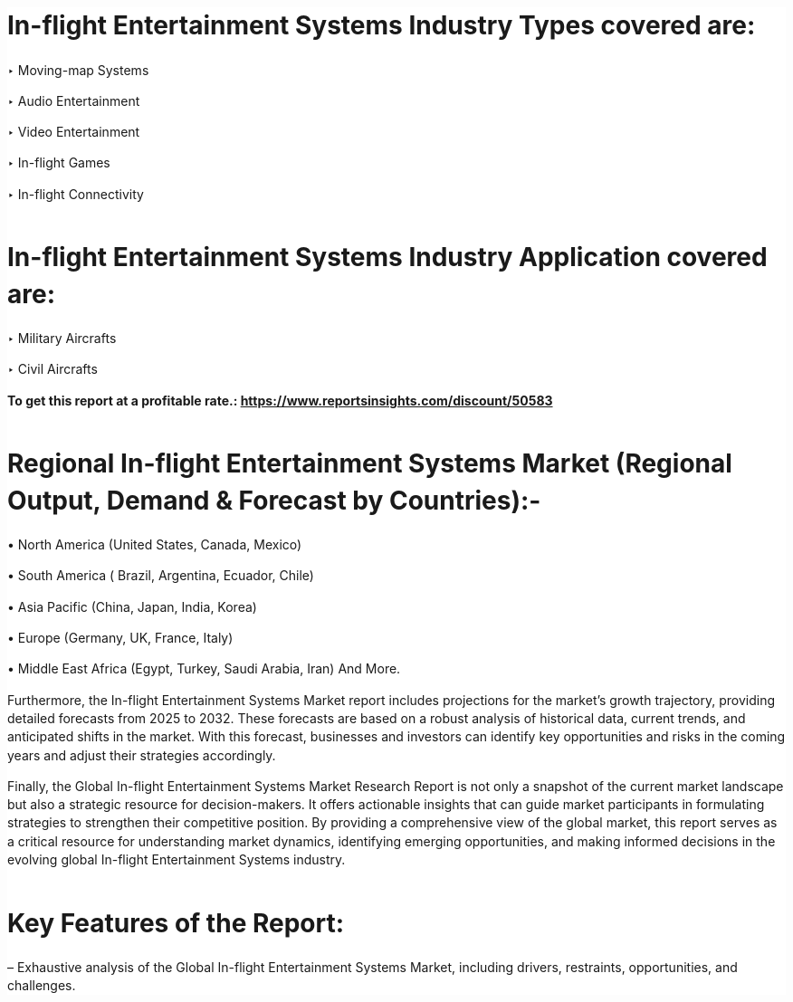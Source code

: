 
# <strong>In-flight Entertainment Systems Industry Types covered are:</strong>

‣ Moving-map Systems

‣ Audio Entertainment

‣ Video Entertainment

‣ In-flight Games

‣ In-flight Connectivity

# <strong>In-flight Entertainment Systems Industry Application covered are:</strong>

‣ Military Aircrafts

‣ Civil Aircrafts

<strong>To get this report at a profitable rate.: <a href=https://www.reportsinsights.com/discount/50583>https://www.reportsinsights.com/discount/50583</a></strong>

# <strong>Regional In-flight Entertainment Systems Market (Regional Output, Demand &amp; Forecast by Countries):-</strong>

• North America (United States, Canada, Mexico)

• South America ( Brazil, Argentina, Ecuador, Chile)

• Asia Pacific (China, Japan, India, Korea)

• Europe (Germany, UK, France, Italy)

• Middle East Africa (Egypt, Turkey, Saudi Arabia, Iran) And More.

Furthermore, the In-flight Entertainment Systems Market report includes projections for the market’s growth trajectory, providing detailed forecasts from 2025 to 2032. These forecasts are based on a robust analysis of historical data, current trends, and anticipated shifts in the market. With this forecast, businesses and investors can identify key opportunities and risks in the coming years and adjust their strategies accordingly.

Finally, the Global In-flight Entertainment Systems Market Research Report is not only a snapshot of the current market landscape but also a strategic resource for decision-makers. It offers actionable insights that can guide market participants in formulating strategies to strengthen their competitive position. By providing a comprehensive view of the global market, this report serves as a critical resource for understanding market dynamics, identifying emerging opportunities, and making informed decisions in the evolving global In-flight Entertainment Systems industry.

# <strong>Key Features of the Report:</strong>

– Exhaustive analysis of the Global In-flight Entertainment Systems Market, including drivers, restraints, opportunities, and challenges.
